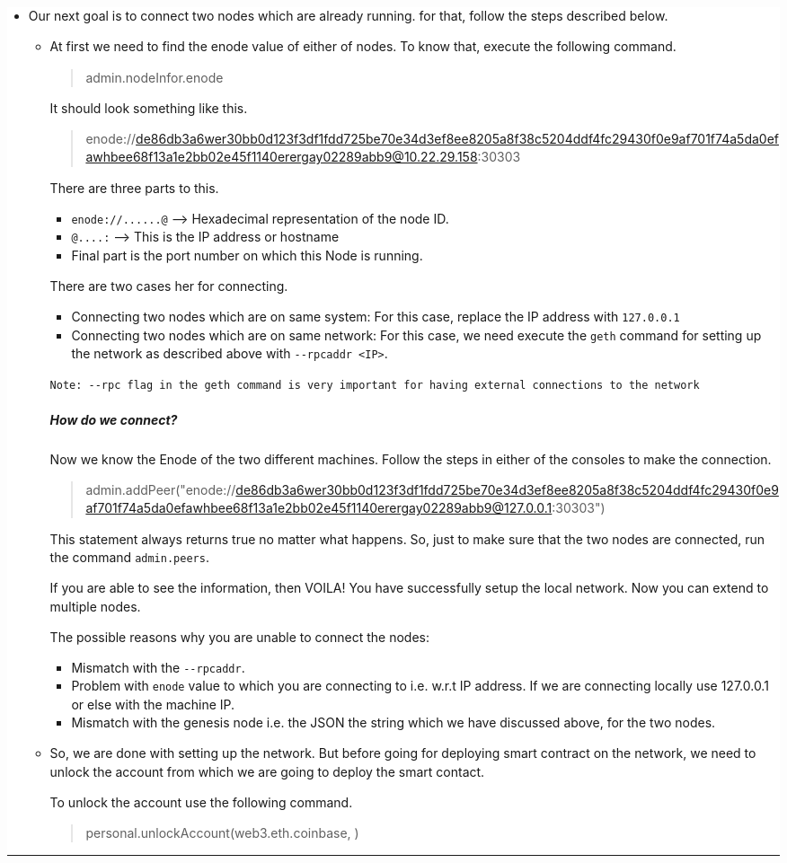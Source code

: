 * Our next goal is to connect two nodes which are already running. for that, follow the steps described below.

  * At first we need to find the enode value of either of nodes. To know that, execute the following command.

    > admin.nodeInfor.enode

    It should look something like this.

    > enode://de86db3a6wer30bb0d123f3df1fdd725be70e34d3ef8ee8205a8f38c5204ddf4fc29430f0e9af701f74a5da0efawhbee68f13a1e2bb02e45f1140erergay02289abb9@10.22.29.158:30303

    There are three parts to this. 

    * `enode://......@` --> Hexadecimal representation of the node ID.
    * `@....:` --> This is the IP address or hostname
    * Final part is the port number on which this Node is running.

    There are two cases her for connecting.

    * Connecting two nodes which are on same system: For this case, replace the IP address with `127.0.0.1`
    * Connecting two nodes which are on same network: For this case, we need execute the `geth` command for setting up the network as described above with `--rpcaddr <IP>`. 

    `Note: --rpc flag in the geth command is very important for having external connections to the network`

    ##### How do we connect?

    Now we know the Enode of the two different machines. Follow the steps in either of the consoles to make the connection.

    > admin.addPeer("enode://de86db3a6wer30bb0d123f3df1fdd725be70e34d3ef8ee8205a8f38c5204ddf4fc29430f0e9af701f74a5da0efawhbee68f13a1e2bb02e45f1140erergay02289abb9@127.0.0.1:30303")

    This statement always returns true no matter what happens. So, just to make sure that the two nodes are connected, run the command `admin.peers`. 

    If you are able to see the information, then VOILA! You have successfully setup the local network. Now you can extend to multiple nodes.

    The possible reasons why you are unable to connect the nodes:

    * Mismatch with the `--rpcaddr`.
    * Problem with `enode` value to which you are connecting to i.e. w.r.t IP address. If we are connecting locally use 127.0.0.1 or else with the machine IP.
    * Mismatch with the genesis node i.e. the JSON the string which we have discussed above, for the two nodes.

  * So, we are done with setting up the network. But before going for deploying smart contract on the network, we need to unlock the account from which we are going to deploy the smart contact.

    To unlock the account use the following command.

    > personal.unlockAccount(web3.eth.coinbase, <AccPassword>)

---
